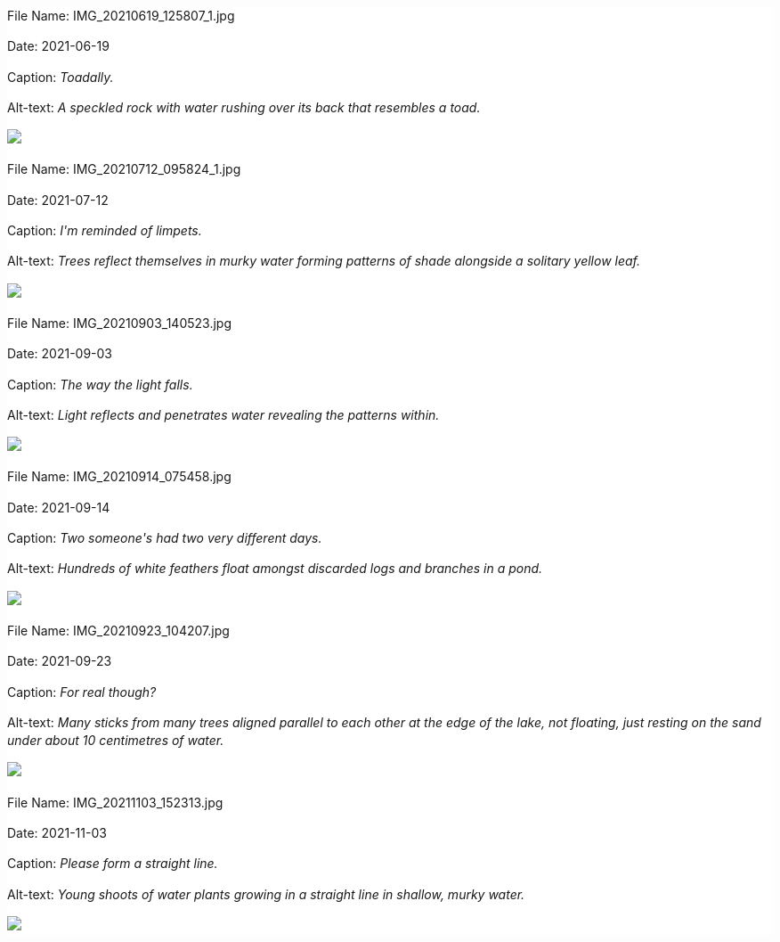 File Name: IMG_20210619_125807_1.jpg

Date: 2021-06-19

Caption: *Toadally.*

Alt-text: *A speckled rock with water rushing over its back that resembles a toad.*

![](https://raw.githubusercontent.com/deniledam/thesis-images-2021/main/IMG_20210712_095824_1.jpg)

File Name: IMG_20210712_095824_1.jpg

Date: 2021-07-12

Caption: *I'm reminded of limpets.*

Alt-text: *Trees reflect themselves in murky water forming patterns of shade alongside a solitary yellow leaf.*

![](https://raw.githubusercontent.com/deniledam/thesis-images-2021/main/IMG_20210903_140523.jpg)

File Name: IMG_20210903_140523.jpg

Date: 2021-09-03

Caption: *The way the light falls.*

Alt-text: *Light reflects and penetrates water revealing the patterns within.*

![](https://raw.githubusercontent.com/deniledam/thesis-images-2021/main/IMG_20210914_075458.jpg)

File Name: IMG_20210914_075458.jpg

Date: 2021-09-14

Caption: *Two someone's had two very different days.*

Alt-text: *Hundreds of white feathers float amongst discarded logs and branches in a pond.*

![](https://raw.githubusercontent.com/deniledam/thesis-images-2021/main/IMG_20210923_104207.jpg)

File Name: IMG_20210923_104207.jpg

Date: 2021-09-23

Caption: *For real though?*

Alt-text: *Many sticks from many trees aligned parallel to each other at the edge of the lake, not floating, just resting on the sand under about 10 centimetres of water.*

![](https://raw.githubusercontent.com/deniledam/thesis-images-2021/main/IMG_20211103_152313.jpg)

File Name: IMG_20211103_152313.jpg

Date: 2021-11-03

Caption: *Please form a straight line.*

Alt-text: *Young shoots of water plants growing in a straight line in shallow, murky water.*

![](https://raw.githubusercontent.com/deniledam/thesis-images-2021/main/IMG_20211106_153728_1.jpg)
